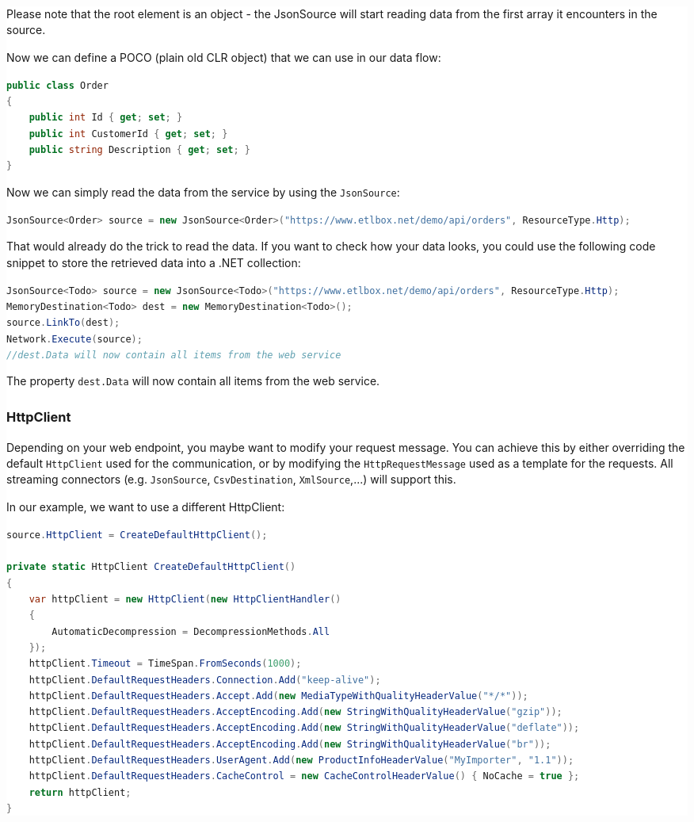 Please note that the root element is an object - the JsonSource will start reading data from the first array it encounters in the source. 

Now we can define a POCO (plain old CLR object) that we can use in our data flow: 

```C#
public class Order
{
    public int Id { get; set; }
    public int CustomerId { get; set; }
    public string Description { get; set; }        
}
```

Now we can simply read the data from the service by using the `JsonSource`:

```C#
JsonSource<Order> source = new JsonSource<Order>("https://www.etlbox.net/demo/api/orders", ResourceType.Http);
```

That would already do the trick to read the data. If you want to check how your data looks, you could use the following code snippet to store the retrieved data into a .NET collection:

```C#
JsonSource<Todo> source = new JsonSource<Todo>("https://www.etlbox.net/demo/api/orders", ResourceType.Http);
MemoryDestination<Todo> dest = new MemoryDestination<Todo>();
source.LinkTo(dest);
Network.Execute(source);
//dest.Data will now contain all items from the web service
```

The property `dest.Data` will now contain all items from the web service.

### HttpClient

Depending on your web endpoint, you maybe want to modify your request message. You can achieve this by either overriding the default `HttpClient` used for the communication, or by modifying the `HttpRequestMessage` used as a template for the requests. All streaming connectors (e.g. `JsonSource`, `CsvDestination`, `XmlSource`,...) will support this. 

In our example, we want to use a different HttpClient:

```C#
source.HttpClient = CreateDefaultHttpClient();

private static HttpClient CreateDefaultHttpClient()
{
    var httpClient = new HttpClient(new HttpClientHandler()
    {
        AutomaticDecompression = DecompressionMethods.All
    });
    httpClient.Timeout = TimeSpan.FromSeconds(1000);
    httpClient.DefaultRequestHeaders.Connection.Add("keep-alive");
    httpClient.DefaultRequestHeaders.Accept.Add(new MediaTypeWithQualityHeaderValue("*/*"));
    httpClient.DefaultRequestHeaders.AcceptEncoding.Add(new StringWithQualityHeaderValue("gzip"));
    httpClient.DefaultRequestHeaders.AcceptEncoding.Add(new StringWithQualityHeaderValue("deflate"));
    httpClient.DefaultRequestHeaders.AcceptEncoding.Add(new StringWithQualityHeaderValue("br"));
    httpClient.DefaultRequestHeaders.UserAgent.Add(new ProductInfoHeaderValue("MyImporter", "1.1"));
    httpClient.DefaultRequestHeaders.CacheControl = new CacheControlHeaderValue() { NoCache = true };
    return httpClient;
}
```
